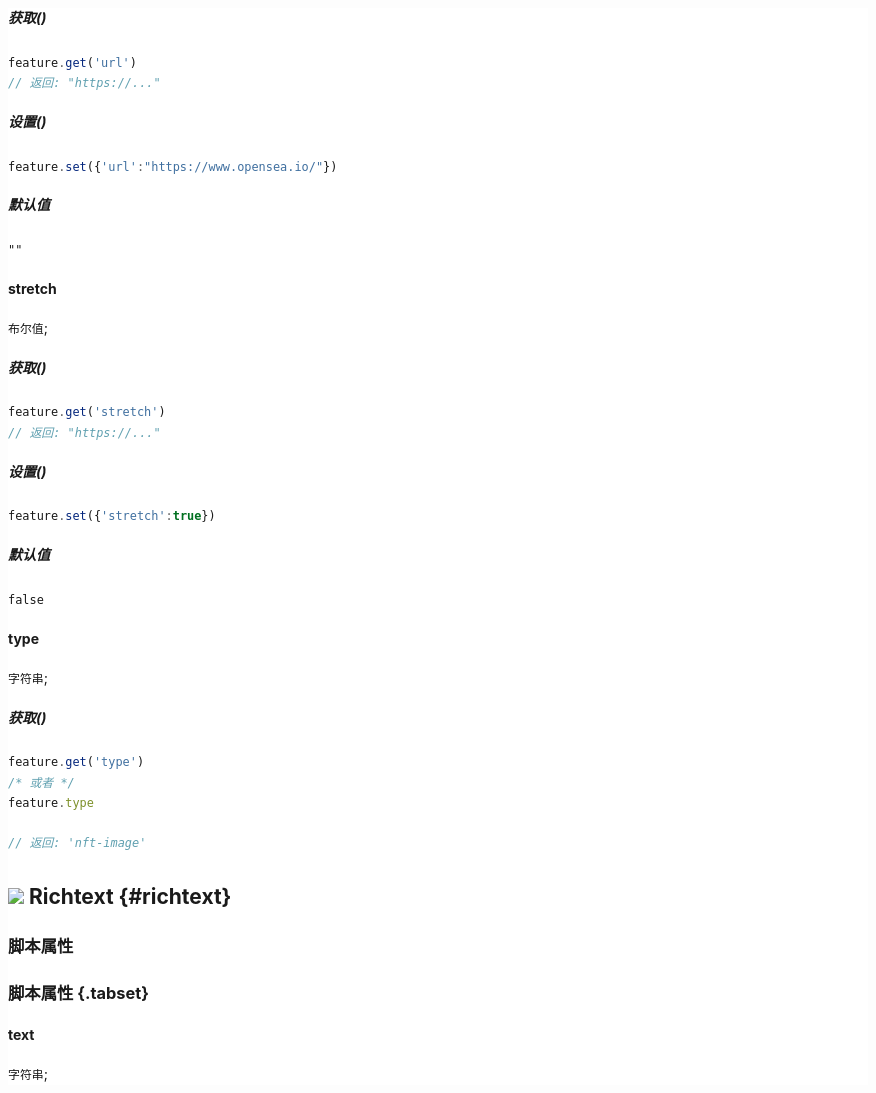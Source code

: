 ##### 获取()

```js
feature.get('url')
// 返回: "https://..."
```

##### 设置()

```js
feature.set({'url':"https://www.opensea.io/"})
```

##### 默认值

`""`

#### stretch
`布尔值`; 

##### 获取()

```js
feature.get('stretch')
// 返回: "https://..."
```

##### 设置()

```js
feature.set({'stretch':true})
```

##### 默认值

`false`

#### type
`字符串`;

##### 获取()

```js
feature.get('type')
/* 或者 */
feature.type

// 返回: 'nft-image'
```

## <img width='32' src='//www.cryptovoxels.com/icons/richtext.png' /> Richtext {#richtext}

### 脚本属性
### 脚本属性 {.tabset}
#### text
`字符串`; 
